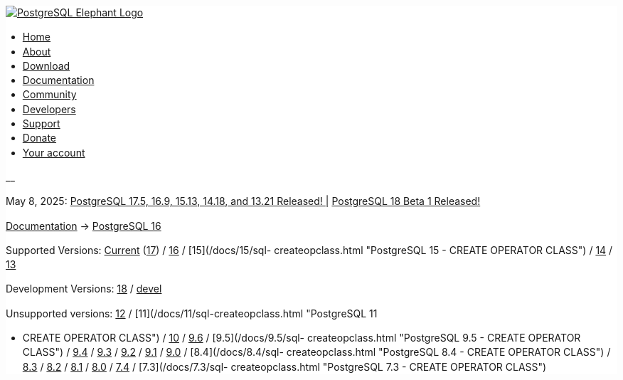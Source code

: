 [ ![PostgreSQL Elephant Logo](/media/img/about/press/elephant.png) ](/)

  * [Home](/ "Home")
  * [About](/about/ "About")
  * [Download](/download/ "Download")
  * [Documentation](/docs/ "Documentation")
  * [Community](/community/ "Community")
  * [Developers](/developer/ "Developers")
  * [Support](/support/ "Support")
  * [Donate](/about/donate/ "Donate")
  * [Your account](/account/ "Your account")

__

May 8, 2025: [ PostgreSQL 17.5, 16.9, 15.13, 14.18, and 13.21 Released! ](/about/news/postgresql-175-169-1513-1418-and-1321-released-3072/) | [ PostgreSQL 18 Beta 1 Released! ](/about/news/postgresql-18-beta-1-released-3070/)

[Documentation](/docs/ "Documentation") -> [PostgreSQL
16](/docs/16/index.html)

Supported Versions: [Current](/docs/current/sql-createopclass.html "PostgreSQL
17 - CREATE OPERATOR CLASS") ([17](/docs/17/sql-createopclass.html "PostgreSQL
17 - CREATE OPERATOR CLASS")) / [16](/docs/16/sql-createopclass.html
"PostgreSQL 16 - CREATE OPERATOR CLASS") / [15](/docs/15/sql-
createopclass.html "PostgreSQL 15 - CREATE OPERATOR CLASS") /
[14](/docs/14/sql-createopclass.html "PostgreSQL 14 - CREATE OPERATOR CLASS")
/ [13](/docs/13/sql-createopclass.html "PostgreSQL 13 - CREATE OPERATOR
CLASS")

Development Versions: [18](/docs/18/sql-createopclass.html "PostgreSQL 18 -
CREATE OPERATOR CLASS") / [devel](/docs/devel/sql-createopclass.html
"PostgreSQL devel - CREATE OPERATOR CLASS")

Unsupported versions: [12](/docs/12/sql-createopclass.html "PostgreSQL 12 -
CREATE OPERATOR CLASS") / [11](/docs/11/sql-createopclass.html "PostgreSQL 11
- CREATE OPERATOR CLASS") / [10](/docs/10/sql-createopclass.html "PostgreSQL
10 - CREATE OPERATOR CLASS") / [9.6](/docs/9.6/sql-createopclass.html
"PostgreSQL 9.6 - CREATE OPERATOR CLASS") / [9.5](/docs/9.5/sql-
createopclass.html "PostgreSQL 9.5 - CREATE OPERATOR CLASS") /
[9.4](/docs/9.4/sql-createopclass.html "PostgreSQL 9.4 - CREATE OPERATOR
CLASS") / [9.3](/docs/9.3/sql-createopclass.html "PostgreSQL 9.3 - CREATE
OPERATOR CLASS") / [9.2](/docs/9.2/sql-createopclass.html "PostgreSQL 9.2 -
CREATE OPERATOR CLASS") / [9.1](/docs/9.1/sql-createopclass.html "PostgreSQL
9.1 - CREATE OPERATOR CLASS") / [9.0](/docs/9.0/sql-createopclass.html
"PostgreSQL 9.0 - CREATE OPERATOR CLASS") / [8.4](/docs/8.4/sql-
createopclass.html "PostgreSQL 8.4 - CREATE OPERATOR CLASS") /
[8.3](/docs/8.3/sql-createopclass.html "PostgreSQL 8.3 - CREATE OPERATOR
CLASS") / [8.2](/docs/8.2/sql-createopclass.html "PostgreSQL 8.2 - CREATE
OPERATOR CLASS") / [8.1](/docs/8.1/sql-createopclass.html "PostgreSQL 8.1 -
CREATE OPERATOR CLASS") / [8.0](/docs/8.0/sql-createopclass.html "PostgreSQL
8.0 - CREATE OPERATOR CLASS") / [7.4](/docs/7.4/sql-createopclass.html
"PostgreSQL 7.4 - CREATE OPERATOR CLASS") / [7.3](/docs/7.3/sql-
createopclass.html "PostgreSQL 7.3 - CREATE OPERATOR CLASS")

